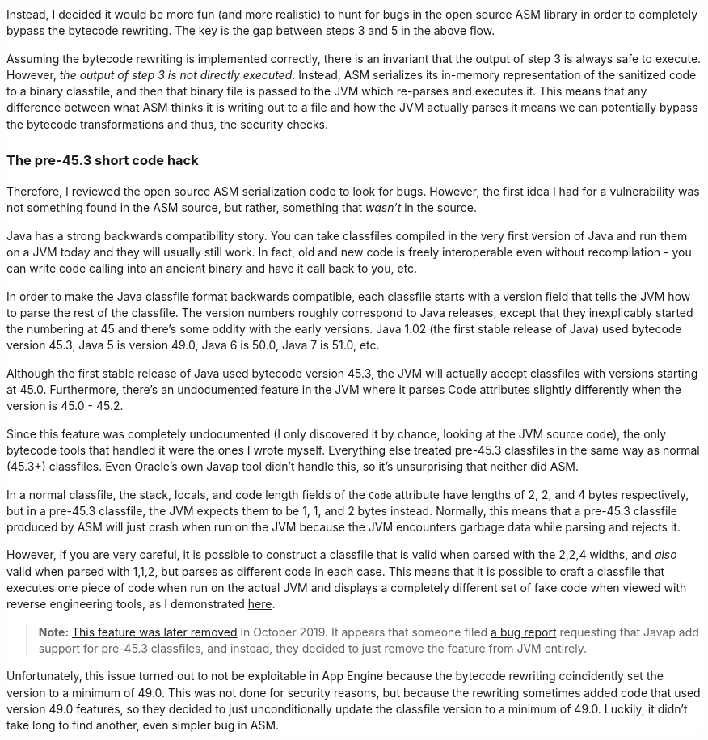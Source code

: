 Instead, I decided it would be more fun (and more realistic) to hunt for bugs in the open source ASM library in order to completely bypass the bytecode rewriting. The key is the gap between steps 3 and 5 in the above flow.

Assuming the bytecode rewriting is implemented correctly, there is an invariant that the output of step 3 is always safe to execute. However, _the output of step 3 is not directly executed_. Instead, ASM serializes its in-memory representation of the sanitized code to a binary classfile, and then that binary file is passed to the JVM which re-parses and executes it. This means that any difference between what ASM thinks it is writing out to a file and how the JVM actually parses it means we can potentially bypass the bytecode transformations and thus, the security checks.

### The pre-45.3 short code hack

Therefore, I reviewed the open source ASM serialization code to look for bugs. However, the first idea I had for a vulnerability was not something found in the ASM source, but rather, something that _wasn’t_ in the source.

Java has a strong backwards compatibility story. You can take classfiles compiled in the very first version of Java and run them on a JVM today and they will usually still work. In fact, old and new code is freely interoperable even without recompilation - you can write code calling into an ancient binary and have it call back to you, etc.

In order to make the Java classfile format backwards compatible, each classfile starts with a version field that tells the JVM how to parse the rest of the classfile. The version numbers roughly correspond to Java releases, except that they inexplicably started the numbering at 45 and there’s some oddity with the early versions. Java 1.02 (the first stable release of Java) used bytecode version 45.3, Java 5 is version 49.0, Java 6 is 50.0, Java 7 is 51.0, etc.

Although the first stable release of Java used bytecode version 45.3, the JVM will actually accept classfiles with versions starting at 45.0. Furthermore, there’s an undocumented feature in the JVM where it parses Code attributes slightly differently when the version is 45.0 - 45.2.

Since this feature was completely undocumented (I only discovered it by chance, looking at the JVM source code), the only bytecode tools that handled it were the ones I wrote myself. Everything else treated pre-45.3 classfiles in the same way as normal (45.3+) classfiles. Even Oracle’s own Javap tool didn’t handle this, so it’s unsurprising that neither did ASM.

In a normal classfile, the stack, locals, and code length fields of the `Code` attribute have lengths of 2, 2, and 4 bytes respectively, but in a pre-45.3 classfile, the JVM expects them to be 1, 1, and 2 bytes instead. Normally, this means that a pre-45.3 classfile produced by ASM will just crash when run on the JVM because the JVM encounters garbage data while parsing and rejects it.

However, if you are very careful, it is possible to construct a classfile that is valid when parsed with the 2,2,4 widths, and _also_ valid when parsed with 1,1,2, but parses as different code in each case. This means that it is possible to craft a classfile that executes one piece of code when run on the actual JVM and displays a completely different set of fake code when viewed with reverse engineering tools, as I demonstrated [here](http://crackmes.cf/users/warsaw/invisible_java_crackme/).

> **Note:** [This feature was later removed](https://github.com/openjdk/jdk/commit/eedc99c9ab2647f0233e4899a2976eb6f3095319) in October 2019. It appears that someone filed [a bug report](https://bugs.openjdk.java.net/browse/JDK-8232598) requesting that Javap add support for pre-45.3 classfiles, and instead, they decided to just remove the feature from JVM entirely.

Unfortunately, this issue turned out to not be exploitable in App Engine because the bytecode rewriting coincidently set the version to a minimum of 49.0. This was not done for security reasons, but because the rewriting sometimes added code that used version 49.0 features, so they decided to just unconditionally update the classfile version to a minimum of 49.0. Luckily, it didn’t take long to find another, even simpler bug in ASM.
